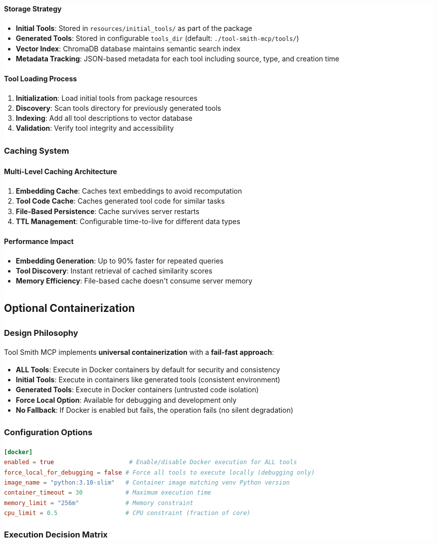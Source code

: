 #### Storage Strategy
- **Initial Tools**: Stored in `resources/initial_tools/` as part of the package
- **Generated Tools**: Stored in configurable `tools_dir` (default: `./tool-smith-mcp/tools/`)
- **Vector Index**: ChromaDB database maintains semantic search index
- **Metadata Tracking**: JSON-based metadata for each tool including source, type, and creation time

#### Tool Loading Process
1. **Initialization**: Load initial tools from package resources
2. **Discovery**: Scan tools directory for previously generated tools
3. **Indexing**: Add all tool descriptions to vector database
4. **Validation**: Verify tool integrity and accessibility

### Caching System

#### Multi-Level Caching Architecture
1. **Embedding Cache**: Caches text embeddings to avoid recomputation
2. **Tool Code Cache**: Caches generated tool code for similar tasks
3. **File-Based Persistence**: Cache survives server restarts
4. **TTL Management**: Configurable time-to-live for different data types

#### Performance Impact
- **Embedding Generation**: Up to 90% faster for repeated queries
- **Tool Discovery**: Instant retrieval of cached similarity scores
- **Memory Efficiency**: File-based cache doesn't consume server memory

## Optional Containerization

### Design Philosophy

Tool Smith MCP implements **universal containerization** with a **fail-fast approach**:

- **ALL Tools**: Execute in Docker containers by default for security and consistency
- **Initial Tools**: Execute in containers like generated tools (consistent environment)
- **Generated Tools**: Execute in Docker containers (untrusted code isolation)
- **Force Local Option**: Available for debugging and development only
- **No Fallback**: If Docker is enabled but fails, the operation fails (no silent degradation)

### Configuration Options

```toml
[docker]
enabled = true                     # Enable/disable Docker execution for ALL tools
force_local_for_debugging = false # Force all tools to execute locally (debugging only)
image_name = "python:3.10-slim"   # Container image matching venv Python version
container_timeout = 30            # Maximum execution time
memory_limit = "256m"             # Memory constraint
cpu_limit = 0.5                   # CPU constraint (fraction of core)
```

### Execution Decision Matrix
